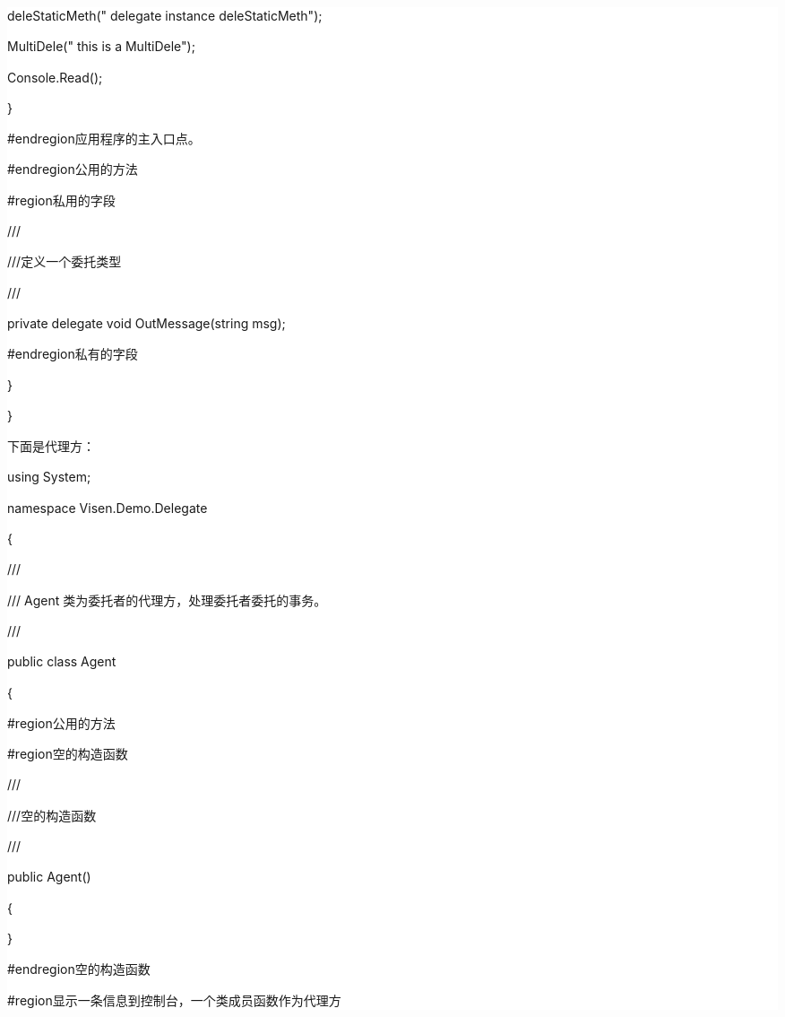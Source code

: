 deleStaticMeth(" delegate instance deleStaticMeth"); 
  
MultiDele(" this is a MultiDele"); 
  
Console.Read(); 
  
} 
  
#endregion应用程序的主入口点。 

#endregion公用的方法 

#region私用的字段 
  
/// 
  
///定义一个委托类型 
  
/// 
  
private delegate void OutMessage(string msg); 
  
#endregion私有的字段 
  
} 
  
} 

下面是代理方： 
  
using System; 

namespace Visen.Demo.Delegate 
  
{ 
  
/// 
  
/// Agent 类为委托者的代理方，处理委托者委托的事务。 
  
/// 
  
public class Agent 
  
{ 
  
#region公用的方法 

#region空的构造函数 
  
/// 
  
///空的构造函数 
  
/// 
  
public Agent() 
  
{ 
  
} 
  
#endregion空的构造函数 

#region显示一条信息到控制台，一个类成员函数作为代理方 
  
